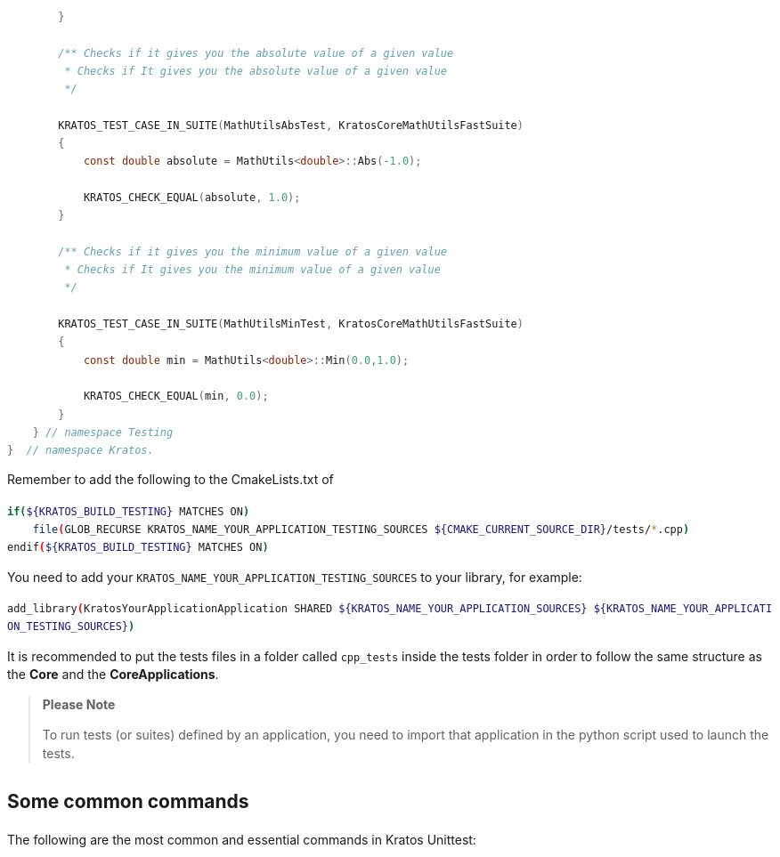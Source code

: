 ~~~c
        }
        
        /** Checks if it gives you the absolute value of a given value
         * Checks if It gives you the absolute value of a given value
         */
        
        KRATOS_TEST_CASE_IN_SUITE(MathUtilsAbsTest, KratosCoreMathUtilsFastSuite) 
        {
            const double absolute = MathUtils<double>::Abs(-1.0);

            KRATOS_CHECK_EQUAL(absolute, 1.0);
        }
        
        /** Checks if it gives you the minimum value of a given value
         * Checks if It gives you the minimum value of a given value
         */
        
        KRATOS_TEST_CASE_IN_SUITE(MathUtilsMinTest, KratosCoreMathUtilsFastSuite) 
        {
            const double min = MathUtils<double>::Min(0.0,1.0);

            KRATOS_CHECK_EQUAL(min, 0.0);
        }
    } // namespace Testing
}  // namespace Kratos.
~~~

Remember to add the following to the CmakeLists.txt of 

~~~sh
if(${KRATOS_BUILD_TESTING} MATCHES ON)
	file(GLOB_RECURSE KRATOS_NAME_YOUR_APPLICATION_TESTING_SOURCES ${CMAKE_CURRENT_SOURCE_DIR}/tests/*.cpp)
endif(${KRATOS_BUILD_TESTING} MATCHES ON)
~~~

You need to add your `KRATOS_NAME_YOUR_APPLICATION_TESTING_SOURCES` to your library, for example:

~~~sh
add_library(KratosYourApplicationApplication SHARED ${KRATOS_NAME_YOUR_APPLICATION_SOURCES} ${KRATOS_NAME_YOUR_APPLICATION_TESTING_SOURCES})
~~~

It is recommended to put the tests files in a folder called `cpp_tests` inside the tests folder in order to follow the same structure as the **Core** and the **CoreApplications**.

> **Please Note**
>
> To run tests (or suites) defined by an application, you need to import that application in the python script used to launch the tests.

## Some common commands

The following are the most common and essential commands in Kratos Unittest:
